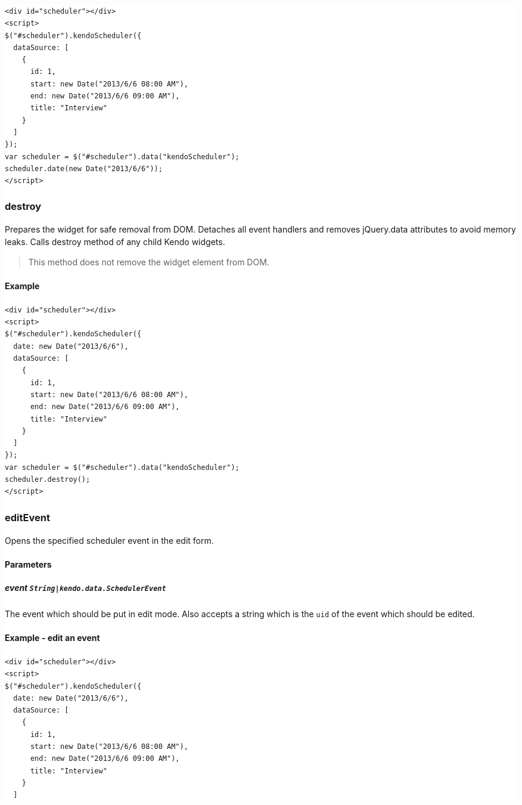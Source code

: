     <div id="scheduler"></div>
    <script>
    $("#scheduler").kendoScheduler({
      dataSource: [
        {
          id: 1,
          start: new Date("2013/6/6 08:00 AM"),
          end: new Date("2013/6/6 09:00 AM"),
          title: "Interview"
        }
      ]
    });
    var scheduler = $("#scheduler").data("kendoScheduler");
    scheduler.date(new Date("2013/6/6"));
    </script>

### destroy

Prepares the widget for safe removal from DOM. Detaches all event handlers and removes jQuery.data attributes to avoid memory leaks. Calls destroy method of any child Kendo widgets.

> This method does not remove the widget element from DOM.

#### Example

    <div id="scheduler"></div>
    <script>
    $("#scheduler").kendoScheduler({
      date: new Date("2013/6/6"),
      dataSource: [
        {
          id: 1,
          start: new Date("2013/6/6 08:00 AM"),
          end: new Date("2013/6/6 09:00 AM"),
          title: "Interview"
        }
      ]
    });
    var scheduler = $("#scheduler").data("kendoScheduler");
    scheduler.destroy();
    </script>

### editEvent

Opens the specified scheduler event in the edit form.

#### Parameters

##### event `String|kendo.data.SchedulerEvent`

The event which should be put in edit mode. Also accepts a string which is the `uid` of the event which should be edited.

#### Example - edit an event
    <div id="scheduler"></div>
    <script>
    $("#scheduler").kendoScheduler({
      date: new Date("2013/6/6"),
      dataSource: [
        {
          id: 1,
          start: new Date("2013/6/6 08:00 AM"),
          end: new Date("2013/6/6 09:00 AM"),
          title: "Interview"
        }
      ]
